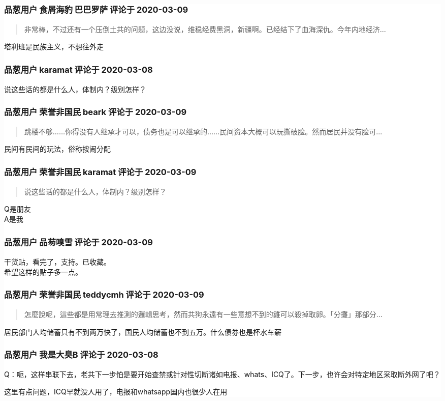 

            
### 品葱用户 **食屑海豹 巴巴罗萨** 评论于 2020-03-09
        
> 非常棒，不过还有一个压倒土共的问题，这边没说，维稳经费黑洞，新疆啊。已经结下了血海深仇。今年内地经济...

  
塔利班是民族主义，不想往外走
        


            
### 品葱用户 **karamat** 评论于 2020-03-08
        
说这些话的都是什么人，体制内？级别怎样？
        


            
### 品葱用户 **荣誉非国民 beark** 评论于 2020-03-09
        
> 跳楼不够……你得没有人继承才可以，债务也是可以继承的……民间资本大概可以玩撕破脸。然而居民并没有脸可...

  
  
民间有民间的玩法，俗称按闹分配
        


            
### 品葱用户 **荣誉非国民 karamat** 评论于 2020-03-09
        
> 说这些话的都是什么人，体制内？级别怎样？

  
  
Q是朋友  
A是我
        


            
### 品葱用户 **品茐嗅雪** 评论于 2020-03-09
        
干货贴，看完了，支持。已收藏。  
希望这样的贴子多一点。
        


            
### 品葱用户 **荣誉非国民 teddycmh** 评论于 2020-03-09
        
> 怎麼說呢，這些都是用常理去推測的邏輯思考，然而共狗永遠有一些意想不到的雞可以殺掉取卵。「分攤」那部分...

  
  
居民部门人均储蓄只有不到两万快了，国民人均储蓄也不到五万。什么债券也是杯水车薪
        


            
### 品葱用户 **我是大臭B** 评论于 2020-03-08
        
Q：呃，这样串联下去，老共下一步怕是要开始查禁或针对性切断诸如电报、whats、ICQ了。下一步，也许会对特定地区采取断外网了吧？  
  
这里有点问题，ICQ早就没人用了，电报和whatsapp国内也很少人在用
        